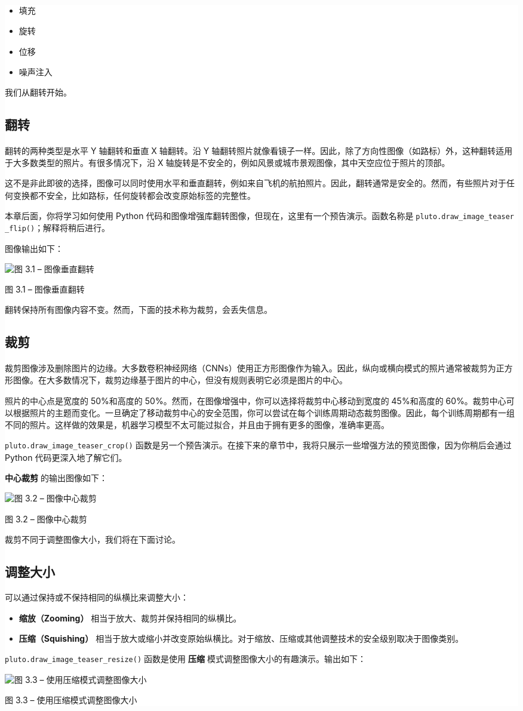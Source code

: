 +   填充

+   旋转

+   位移

+   噪声注入

我们从翻转开始。

## 翻转

翻转的两种类型是水平 Y 轴翻转和垂直 X 轴翻转。沿 Y 轴翻转照片就像看镜子一样。因此，除了方向性图像（如路标）外，这种翻转适用于大多数类型的照片。有很多情况下，沿 X 轴旋转是不安全的，例如风景或城市景观图像，其中天空应位于照片的顶部。

这不是非此即彼的选择，图像可以同时使用水平和垂直翻转，例如来自飞机的航拍照片。因此，翻转通常是安全的。然而，有些照片对于任何变换都不安全，比如路标，任何旋转都会改变原始标签的完整性。

本章后面，你将学习如何使用 Python 代码和图像增强库翻转图像，但现在，这里有一个预告演示。函数名称是 `pluto.draw_image_teaser_flip()`；解释将稍后进行。

图像输出如下：

![图 3.1 – 图像垂直翻转](img/B17990_03_01.jpg)

图 3.1 – 图像垂直翻转

翻转保持所有图像内容不变。然而，下面的技术称为裁剪，会丢失信息。

## 裁剪

裁剪图像涉及删除图片的边缘。大多数卷积神经网络（CNNs）使用正方形图像作为输入。因此，纵向或横向模式的照片通常被裁剪为正方形图像。在大多数情况下，裁剪边缘基于图片的中心，但没有规则表明它必须是图片的中心。

照片的中心点是宽度的 50%和高度的 50%。然而，在图像增强中，你可以选择将裁剪中心移动到宽度的 45%和高度的 60%。裁剪中心可以根据照片的主题而变化。一旦确定了移动裁剪中心的安全范围，你可以尝试在每个训练周期动态裁剪图像。因此，每个训练周期都有一组不同的照片。这样做的效果是，机器学习模型不太可能过拟合，并且由于拥有更多的图像，准确率更高。

`pluto.draw_image_teaser_crop()` 函数是另一个预告演示。在接下来的章节中，我将只展示一些增强方法的预览图像，因为你稍后会通过 Python 代码更深入地了解它们。

**中心裁剪** 的输出图像如下：

![图 3.2 – 图像中心裁剪](img/B17990_03_02.jpg)

图 3.2 – 图像中心裁剪

裁剪不同于调整图像大小，我们将在下面讨论。

## 调整大小

可以通过保持或不保持相同的纵横比来调整大小：

+   **缩放（Zooming）** 相当于放大、裁剪并保持相同的纵横比。

+   **压缩（Squishing）** 相当于放大或缩小并改变原始纵横比。对于缩放、压缩或其他调整技术的安全级别取决于图像类别。

`pluto.draw_image_teaser_resize()` 函数是使用 **压缩** 模式调整图像大小的有趣演示。输出如下：

![图 3.3 – 使用压缩模式调整图像大小](img/B17990_03_03.jpg)

图 3.3 – 使用压缩模式调整图像大小
